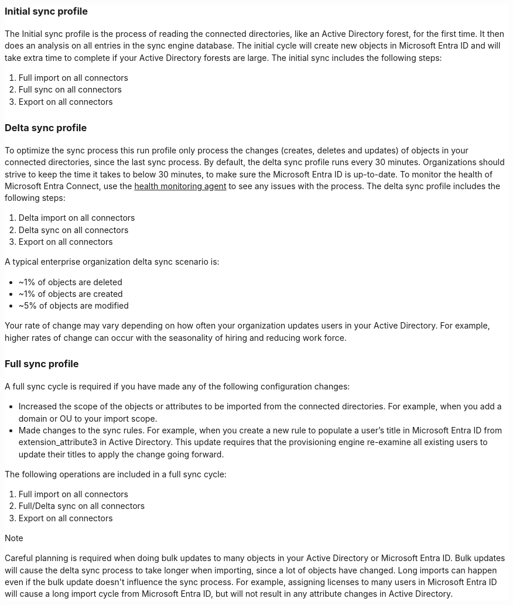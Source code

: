 ### Initial sync profile

The Initial sync profile is the process of reading the connected directories, like an Active Directory forest, for the first time. It then does an analysis on all entries in the sync engine database. The initial cycle will create new objects in Microsoft Entra ID and will take extra time to complete if your Active Directory forests are large. The initial sync includes the following steps:

1. Full import on all connectors
2. Full sync on all connectors
3. Export on all connectors

### Delta sync profile

To optimize the sync process this run profile only process the changes (creates, deletes and updates) of objects in your connected directories, since the last sync process. By default, the delta sync profile runs every 30 minutes. Organizations should strive to keep the time it takes to below 30 minutes, to make sure the Microsoft Entra ID is up-to-date. To monitor the health of Microsoft Entra Connect, use the [health monitoring agent](how-to-connect-health-sync.md) to see any issues with the process. The delta sync profile includes the following steps:

1. Delta import on all connectors
2. Delta sync on all connectors
3. Export on all connectors

A typical enterprise organization delta sync scenario is:

- ~1% of objects are deleted
- ~1% of objects are created
- ~5% of objects are modified

Your rate of change may vary depending on how often your organization updates users in your Active Directory. For example, higher rates of change can occur with the seasonality of hiring and reducing work force.

### Full sync profile

A full sync cycle is required if you have made any of the following configuration changes:



- Increased the scope of the objects or attributes to be imported from the connected directories. For example, when you add a domain or OU to your import scope.
- Made changes to the sync rules. For example, when you create a new rule to populate a user’s title in Microsoft Entra ID from extension_attribute3 in Active Directory. This update requires that the provisioning engine re-examine all existing users to update their titles to apply the change going forward.

The following operations are included in a full sync cycle:

1. Full import on all connectors
2. Full/Delta sync on all connectors
3. Export on all connectors

> [!NOTE]
> Careful planning is required when doing bulk updates to many objects in your Active Directory or Microsoft Entra ID. Bulk updates will cause the delta sync process to take longer when importing, since a lot of objects have changed. Long imports can happen even if the bulk update doesn't influence the sync process. For example, assigning licenses to many users in Microsoft Entra ID will cause a long import cycle from Microsoft Entra ID, but will not result in any attribute changes in Active Directory.
